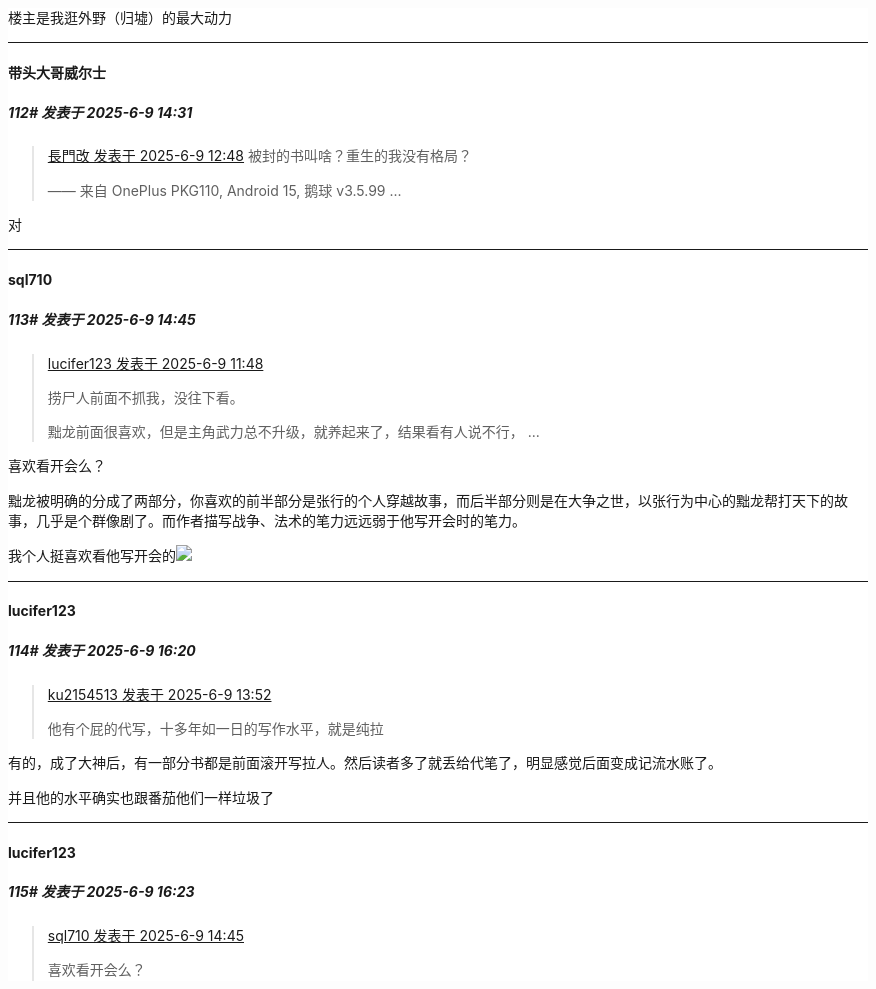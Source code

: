楼主是我逛外野（归墟）的最大动力


*****

####  带头大哥威尔士  
##### 112#       发表于 2025-6-9 14:31

<blockquote><a href="httphttps://stage1st.com/2b/forum.php?mod=redirect&amp;goto=findpost&amp;pid=67906777&amp;ptid=2252856" target="_blank">長門改 发表于 2025-6-9 12:48</a>
被封的书叫啥？重生的我没有格局？

—— 来自 OnePlus PKG110, Android 15, 鹅球 v3.5.99 ...</blockquote>
对


*****

####  sql710  
##### 113#       发表于 2025-6-9 14:45

<blockquote><a href="httphttps://stage1st.com/2b/forum.php?mod=redirect&amp;goto=findpost&amp;pid=67906458&amp;ptid=2252856" target="_blank">lucifer123 发表于 2025-6-9 11:48</a>

捞尸人前面不抓我，没往下看。

黜龙前面很喜欢，但是主角武力总不升级，就养起来了，结果看有人说不行， ...</blockquote>
喜欢看开会么？

黜龙被明确的分成了两部分，你喜欢的前半部分是张行的个人穿越故事，而后半部分则是在大争之世，以张行为中心的黜龙帮打天下的故事，几乎是个群像剧了。而作者描写战争、法术的笔力远远弱于他写开会时的笔力。

我个人挺喜欢看他写开会的<img src="https://static.stage1st.com/image/smiley/face2017/034.png" referrerpolicy="no-referrer">


*****

####  lucifer123  
##### 114#       发表于 2025-6-9 16:20

<blockquote><a href="httphttps://stage1st.com/2b/forum.php?mod=redirect&amp;goto=findpost&amp;pid=67907063&amp;ptid=2252856" target="_blank">ku2154513 发表于 2025-6-9 13:52</a>

他有个屁的代写，十多年如一日的写作水平，就是纯拉</blockquote>
有的，成了大神后，有一部分书都是前面滚开写拉人。然后读者多了就丢给代笔了，明显感觉后面变成记流水账了。

并且他的水平确实也跟番茄他们一样垃圾了


*****

####  lucifer123  
##### 115#       发表于 2025-6-9 16:23

<blockquote><a href="httphttps://stage1st.com/2b/forum.php?mod=redirect&amp;goto=findpost&amp;pid=67907339&amp;ptid=2252856" target="_blank">sql710 发表于 2025-6-9 14:45</a>

喜欢看开会么？

